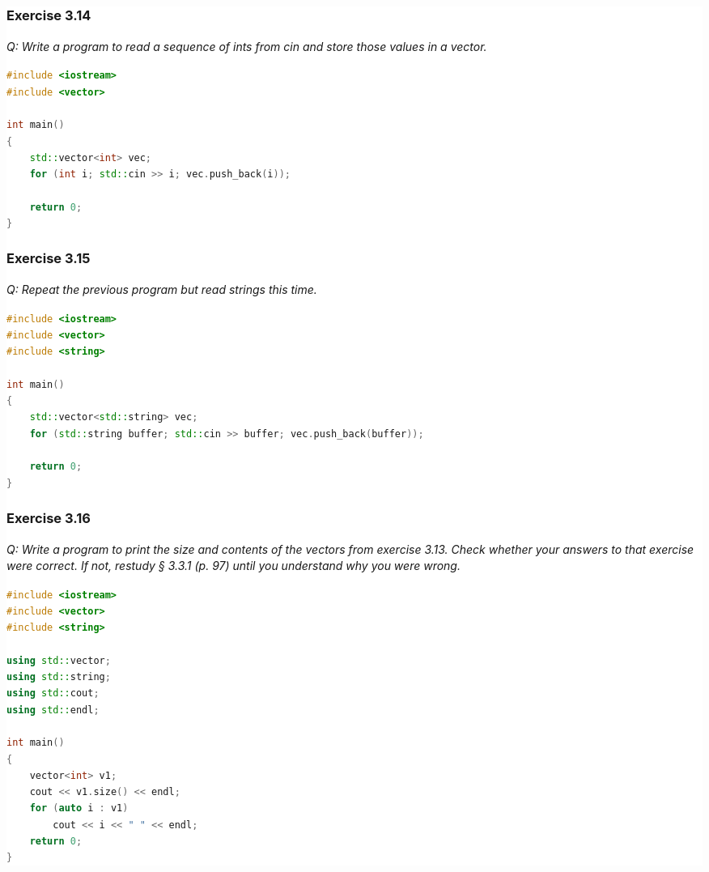 

### Exercise 3.14

*Q: Write a program to read a sequence of ints from cin and store those values in a vector.*

```c++
#include <iostream>
#include <vector>

int main()
{
    std::vector<int> vec;
    for (int i; std::cin >> i; vec.push_back(i));

    return 0;
}
```



### Exercise 3.15

*Q: Repeat the previous program but read strings this time.*

```c++
#include <iostream>
#include <vector>
#include <string>

int main()
{
    std::vector<std::string> vec;
    for (std::string buffer; std::cin >> buffer; vec.push_back(buffer));

    return 0;
}
```



### Exercise 3.16

*Q: Write a program to print the size and contents of the vectors from exercise 3.13. Check whether your answers to that exercise were correct. If not, restudy § 3.3.1 (p. 97) until you understand why you were wrong.*

```c++
#include <iostream>
#include <vector>
#include <string>

using std::vector;
using std::string;
using std::cout;
using std::endl;

int main()
{
    vector<int> v1;
    cout << v1.size() << endl;
    for (auto i : v1)
        cout << i << " " << endl;
    return 0;
}
```
